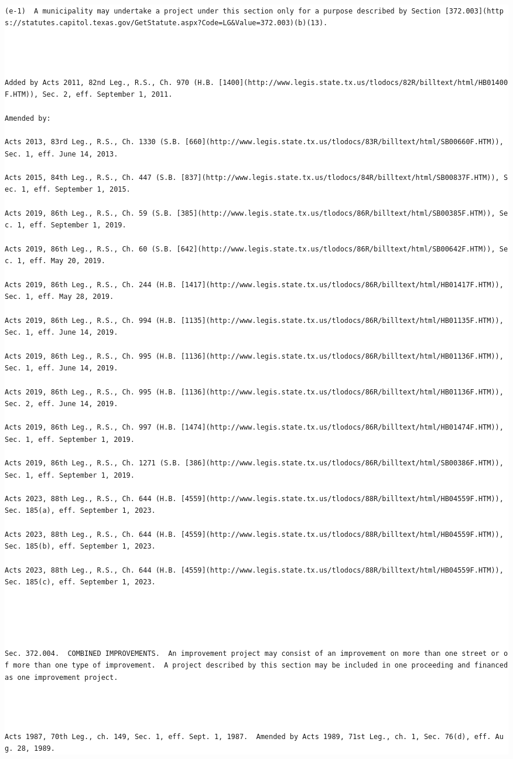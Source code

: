     (e-1)  A municipality may undertake a project under this section only for a purpose described by Section [372.003](https://statutes.capitol.texas.gov/GetStatute.aspx?Code=LG&Value=372.003)(b)(13).
    
    
    
    
    Added by Acts 2011, 82nd Leg., R.S., Ch. 970 (H.B. [1400](http://www.legis.state.tx.us/tlodocs/82R/billtext/html/HB01400F.HTM)), Sec. 2, eff. September 1, 2011.
    
    Amended by: 
    
    Acts 2013, 83rd Leg., R.S., Ch. 1330 (S.B. [660](http://www.legis.state.tx.us/tlodocs/83R/billtext/html/SB00660F.HTM)), Sec. 1, eff. June 14, 2013.
    
    Acts 2015, 84th Leg., R.S., Ch. 447 (S.B. [837](http://www.legis.state.tx.us/tlodocs/84R/billtext/html/SB00837F.HTM)), Sec. 1, eff. September 1, 2015.
    
    Acts 2019, 86th Leg., R.S., Ch. 59 (S.B. [385](http://www.legis.state.tx.us/tlodocs/86R/billtext/html/SB00385F.HTM)), Sec. 1, eff. September 1, 2019.
    
    Acts 2019, 86th Leg., R.S., Ch. 60 (S.B. [642](http://www.legis.state.tx.us/tlodocs/86R/billtext/html/SB00642F.HTM)), Sec. 1, eff. May 20, 2019.
    
    Acts 2019, 86th Leg., R.S., Ch. 244 (H.B. [1417](http://www.legis.state.tx.us/tlodocs/86R/billtext/html/HB01417F.HTM)), Sec. 1, eff. May 28, 2019.
    
    Acts 2019, 86th Leg., R.S., Ch. 994 (H.B. [1135](http://www.legis.state.tx.us/tlodocs/86R/billtext/html/HB01135F.HTM)), Sec. 1, eff. June 14, 2019.
    
    Acts 2019, 86th Leg., R.S., Ch. 995 (H.B. [1136](http://www.legis.state.tx.us/tlodocs/86R/billtext/html/HB01136F.HTM)), Sec. 1, eff. June 14, 2019.
    
    Acts 2019, 86th Leg., R.S., Ch. 995 (H.B. [1136](http://www.legis.state.tx.us/tlodocs/86R/billtext/html/HB01136F.HTM)), Sec. 2, eff. June 14, 2019.
    
    Acts 2019, 86th Leg., R.S., Ch. 997 (H.B. [1474](http://www.legis.state.tx.us/tlodocs/86R/billtext/html/HB01474F.HTM)), Sec. 1, eff. September 1, 2019.
    
    Acts 2019, 86th Leg., R.S., Ch. 1271 (S.B. [386](http://www.legis.state.tx.us/tlodocs/86R/billtext/html/SB00386F.HTM)), Sec. 1, eff. September 1, 2019.
    
    Acts 2023, 88th Leg., R.S., Ch. 644 (H.B. [4559](http://www.legis.state.tx.us/tlodocs/88R/billtext/html/HB04559F.HTM)), Sec. 185(a), eff. September 1, 2023.
    
    Acts 2023, 88th Leg., R.S., Ch. 644 (H.B. [4559](http://www.legis.state.tx.us/tlodocs/88R/billtext/html/HB04559F.HTM)), Sec. 185(b), eff. September 1, 2023.
    
    Acts 2023, 88th Leg., R.S., Ch. 644 (H.B. [4559](http://www.legis.state.tx.us/tlodocs/88R/billtext/html/HB04559F.HTM)), Sec. 185(c), eff. September 1, 2023.
    
    
    
    
    
    Sec. 372.004.  COMBINED IMPROVEMENTS.  An improvement project may consist of an improvement on more than one street or of more than one type of improvement.  A project described by this section may be included in one proceeding and financed as one improvement project.
    
    
    
    
    Acts 1987, 70th Leg., ch. 149, Sec. 1, eff. Sept. 1, 1987.  Amended by Acts 1989, 71st Leg., ch. 1, Sec. 76(d), eff. Aug. 28, 1989.
    